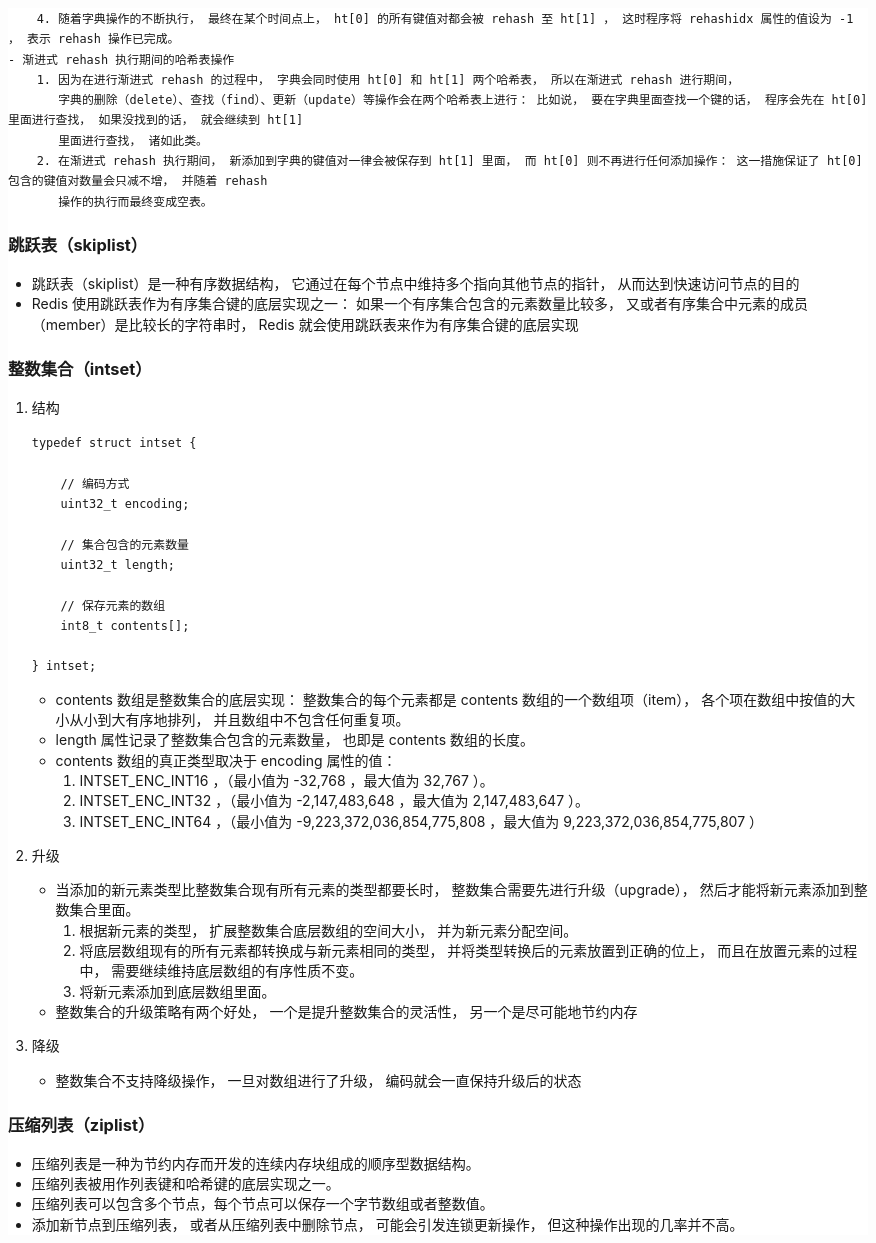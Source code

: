         4. 随着字典操作的不断执行， 最终在某个时间点上， ht[0] 的所有键值对都会被 rehash 至 ht[1] ， 这时程序将 rehashidx 属性的值设为 -1 ， 表示 rehash 操作已完成。
    - 渐进式 rehash 执行期间的哈希表操作
        1. 因为在进行渐进式 rehash 的过程中， 字典会同时使用 ht[0] 和 ht[1] 两个哈希表， 所以在渐进式 rehash 进行期间，
           字典的删除（delete）、查找（find）、更新（update）等操作会在两个哈希表上进行： 比如说， 要在字典里面查找一个键的话， 程序会先在 ht[0] 里面进行查找， 如果没找到的话， 就会继续到 ht[1]
           里面进行查找， 诸如此类。
        2. 在渐进式 rehash 执行期间， 新添加到字典的键值对一律会被保存到 ht[1] 里面， 而 ht[0] 则不再进行任何添加操作： 这一措施保证了 ht[0] 包含的键值对数量会只减不增， 并随着 rehash
           操作的执行而最终变成空表。

### 跳跃表（skiplist）

- 跳跃表（skiplist）是一种有序数据结构， 它通过在每个节点中维持多个指向其他节点的指针， 从而达到快速访问节点的目的
- Redis 使用跳跃表作为有序集合键的底层实现之一： 如果一个有序集合包含的元素数量比较多， 又或者有序集合中元素的成员（member）是比较长的字符串时， Redis 就会使用跳跃表来作为有序集合键的底层实现

### 整数集合（intset）

1. 结构

    ```
    typedef struct intset {
    
        // 编码方式
        uint32_t encoding;
    
        // 集合包含的元素数量
        uint32_t length;
    
        // 保存元素的数组
        int8_t contents[];
    
    } intset;
    ```

    - contents 数组是整数集合的底层实现： 整数集合的每个元素都是 contents 数组的一个数组项（item）， 各个项在数组中按值的大小从小到大有序地排列， 并且数组中不包含任何重复项。
    - length 属性记录了整数集合包含的元素数量， 也即是 contents 数组的长度。
    - contents 数组的真正类型取决于 encoding 属性的值：
        1. INTSET_ENC_INT16 ，（最小值为 -32,768 ，最大值为 32,767 ）。
        2. INTSET_ENC_INT32 ，（最小值为 -2,147,483,648 ，最大值为 2,147,483,647 ）。
        3. INTSET_ENC_INT64 ，（最小值为 -9,223,372,036,854,775,808 ，最大值为 9,223,372,036,854,775,807 ）

2. 升级
    - 当添加的新元素类型比整数集合现有所有元素的类型都要长时， 整数集合需要先进行升级（upgrade）， 然后才能将新元素添加到整数集合里面。
        1. 根据新元素的类型， 扩展整数集合底层数组的空间大小， 并为新元素分配空间。
        2. 将底层数组现有的所有元素都转换成与新元素相同的类型， 并将类型转换后的元素放置到正确的位上， 而且在放置元素的过程中， 需要继续维持底层数组的有序性质不变。
        3. 将新元素添加到底层数组里面。
    - 整数集合的升级策略有两个好处， 一个是提升整数集合的灵活性， 另一个是尽可能地节约内存
3. 降级
    - 整数集合不支持降级操作， 一旦对数组进行了升级， 编码就会一直保持升级后的状态

### 压缩列表（ziplist）

- 压缩列表是一种为节约内存而开发的连续内存块组成的顺序型数据结构。
- 压缩列表被用作列表键和哈希键的底层实现之一。
- 压缩列表可以包含多个节点，每个节点可以保存一个字节数组或者整数值。
- 添加新节点到压缩列表， 或者从压缩列表中删除节点， 可能会引发连锁更新操作， 但这种操作出现的几率并不高。
